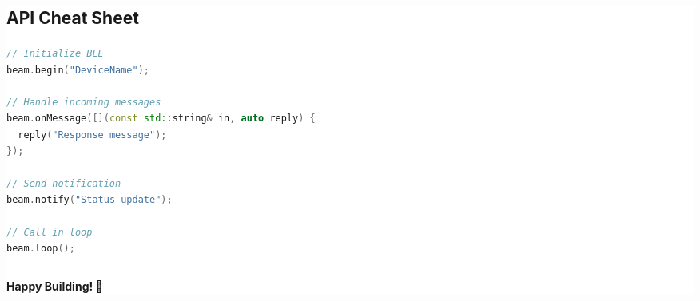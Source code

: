## API Cheat Sheet

```cpp
// Initialize BLE
beam.begin("DeviceName");

// Handle incoming messages
beam.onMessage([](const std::string& in, auto reply) {
  reply("Response message");
});

// Send notification
beam.notify("Status update");

// Call in loop
beam.loop();
```

---

**Happy Building! 🚀**
